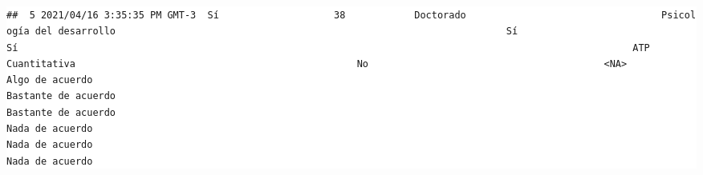     ##  5 2021/04/16 3:35:35 PM GMT-3  Sí                    38            Doctorado                                  Psicología del desarrollo                                                                    Sí                                                                                                Sí                                                                                                           ATP                                                                Cuantitativa                                                 No                                         <NA>                                                                                                                                                                                                                                                                                                                                                                                                                                                                                                                                                                                                                                                                                                                                                                                                                                                                                                                                                                                                                                                                                                                                                                                                                                                                                                                                                                                                                                                                                                                                                                                                                                                                                                                                                                                                                                                                                                                                                                                                                                                                                                                                            Algo de acuerdo                                                                                                                                                                                                             Bastante de acuerdo                                                                                                                                                                                     Bastante de acuerdo                                                                                                                                                                                                        Nada de acuerdo                                                                                                                                                                                                     Nada de acuerdo                                                                                                                                                                                                                                         Nada de acuerdo